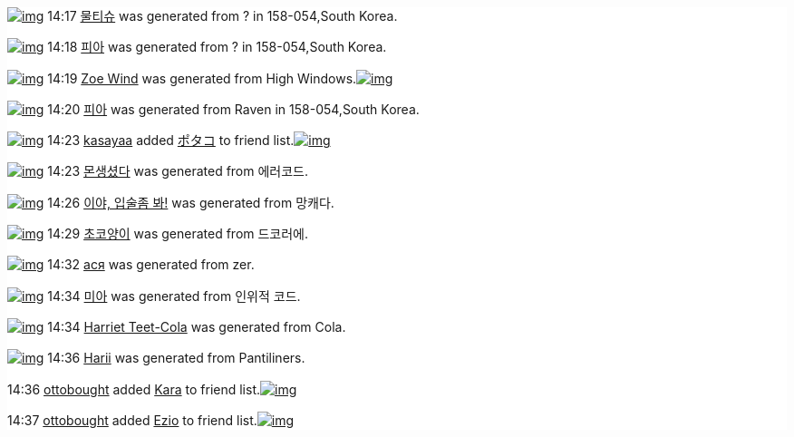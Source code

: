 [![img](http://www.deviantsart.com/8tbrh8.png)](http://www.barcodekanojo.com/kanojo/3177139/%EB%AC%BC%ED%8B%B0%EC%8A%88) 14:17 [물티슈](http://www.barcodekanojo.com/kanojo/3177139/%EB%AC%BC%ED%8B%B0%EC%8A%88) was generated from ? in 158-054,South Korea.

[![img](http://www.deviantsart.com/95prge.png)](http://www.barcodekanojo.com/kanojo/3177140/%ED%94%BC%EC%95%84) 14:18 [피아](http://www.barcodekanojo.com/kanojo/3177140/%ED%94%BC%EC%95%84) was generated from ? in 158-054,South Korea.

[![img](http://www.deviantsart.com/15lsc0j.png)](http://www.barcodekanojo.com/kanojo/3177141/Zoe%20Wind) 14:19 [Zoe Wind](http://www.barcodekanojo.com/kanojo/3177141/Zoe%20Wind) was generated from High Windows.[![img](http://www.deviantsart.com/2d8jtqv.jpeg)](http://www.barcodekanojo.com/product_images/barcode/5987949/1415769518/50x50xHigh,P20Windows.jpg,qw=88,ah=88.pagespeed.ic.3CzQpMIH7M.jpg)

[![img](http://www.deviantsart.com/3drstq0.png)](http://www.barcodekanojo.com/kanojo/3177142/%ED%94%BC%EC%95%84) 14:20 [피아](http://www.barcodekanojo.com/kanojo/3177142/%ED%94%BC%EC%95%84) was generated from Raven in 158-054,South Korea.

[![img](http://www.deviantsart.com/10g3oqb.jpeg)](http://www.barcodekanojo.com/user/496216/kasayaa) 14:23 [kasayaa](http://www.barcodekanojo.com/user/496216/kasayaa) added [ポタコ](http://www.barcodekanojo.com/kanojo/436485/%E3%83%9D%E3%82%BF%E3%82%B3) to friend list.[![img](http://www.deviantsart.com/3oqt8vk.png)](http://www.barcodekanojo.com/kanojo/436485/%E3%83%9D%E3%82%BF%E3%82%B3)

[![img](http://www.deviantsart.com/lkmnr6.png)](http://www.barcodekanojo.com/kanojo/3177143/%EB%AA%AC%EC%83%9D%EC%85%A8%EB%8B%A4) 14:23 [몬생셨다](http://www.barcodekanojo.com/kanojo/3177143/%EB%AA%AC%EC%83%9D%EC%85%A8%EB%8B%A4) was generated from 에러코드.

[![img](http://www.deviantsart.com/2crb0eh.png)](http://www.barcodekanojo.com/kanojo/3177144/%EC%9D%B4%EC%95%BC%2C%20%EC%9E%85%EC%88%A0%EC%A2%80%20%EB%B4%90%21) 14:26 [이야, 입술좀 봐!](http://www.barcodekanojo.com/kanojo/3177144/%EC%9D%B4%EC%95%BC%2C%20%EC%9E%85%EC%88%A0%EC%A2%80%20%EB%B4%90%21) was generated from 망캐다.

[![img](http://www.deviantsart.com/1vr652s.png)](http://www.barcodekanojo.com/kanojo/3177145/%EC%B4%88%EC%BD%94%EC%96%91%EC%9D%B4) 14:29 [초코양이](http://www.barcodekanojo.com/kanojo/3177145/%EC%B4%88%EC%BD%94%EC%96%91%EC%9D%B4) was generated from 드코러에.

[![img](http://www.deviantsart.com/mdo960.png)](http://www.barcodekanojo.com/kanojo/3177146/%D0%B0%D1%81%D1%8F) 14:32 [ася](http://www.barcodekanojo.com/kanojo/3177146/%D0%B0%D1%81%D1%8F) was generated from zer.

[![img](http://www.deviantsart.com/8jlbh1.png)](http://www.barcodekanojo.com/kanojo/3177147/%EB%AF%B8%EC%95%84) 14:34 [미아](http://www.barcodekanojo.com/kanojo/3177147/%EB%AF%B8%EC%95%84) was generated from 인위적 코드.

[![img](http://www.deviantsart.com/bh7pve.png)](http://www.barcodekanojo.com/kanojo/3177148/Harriet%20Teet-Cola) 14:34 [Harriet Teet-Cola](http://www.barcodekanojo.com/kanojo/3177148/Harriet%20Teet-Cola) was generated from Cola.

[![img](http://www.deviantsart.com/1n72be9.png)](http://www.barcodekanojo.com/kanojo/3177149/Harii) 14:36 [Harii](http://www.barcodekanojo.com/kanojo/3177149/Harii) was generated from Pantiliners.

14:36 [ottobought](http://www.barcodekanojo.com/user/496442/ottobought) added [Kara](http://www.barcodekanojo.com/kanojo/2874793/Kara) to friend list.[![img](http://www.deviantsart.com/3m30bo8.png)](http://www.barcodekanojo.com/kanojo/2874793/Kara)

14:37 [ottobought](http://www.barcodekanojo.com/user/496442/ottobought) added [Ezio](http://www.barcodekanojo.com/kanojo/3161219/Ezio) to friend list.[![img](http://www.deviantsart.com/3q2k5tl.png)](http://www.barcodekanojo.com/kanojo/3161219/Ezio)
